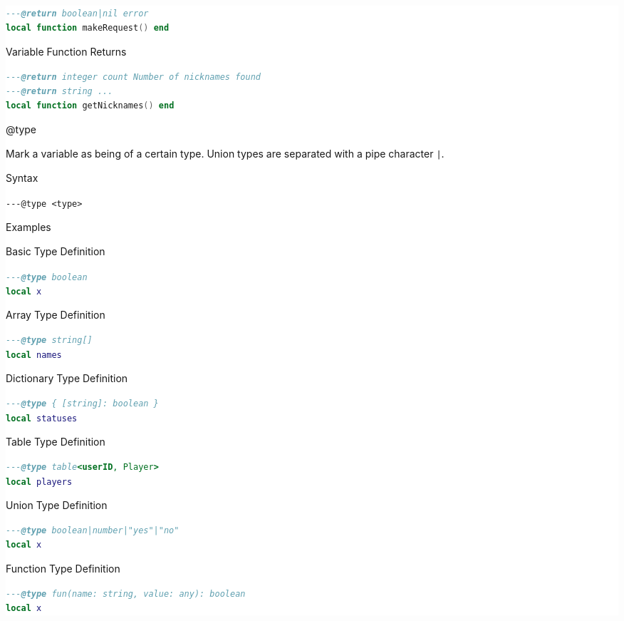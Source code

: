 ```Lua
---@return boolean|nil error
local function makeRequest() end
```

Variable Function Returns

```Lua
---@return integer count Number of nicknames found
---@return string ...
local function getNicknames() end
```

@type

Mark a variable as being of a certain type. Union types are separated with a pipe character `|`.

Syntax

`---@type <type>`

Examples

Basic Type Definition

```Lua
---@type boolean
local x
```

Array Type Definition

```Lua
---@type string[]
local names
```

Dictionary Type Definition

```Lua
---@type { [string]: boolean }
local statuses
```

Table Type Definition

```Lua
---@type table<userID, Player>
local players
```

Union Type Definition

```Lua
---@type boolean|number|"yes"|"no"
local x
```

Function Type Definition

```Lua
---@type fun(name: string, value: any): boolean
local x
```
